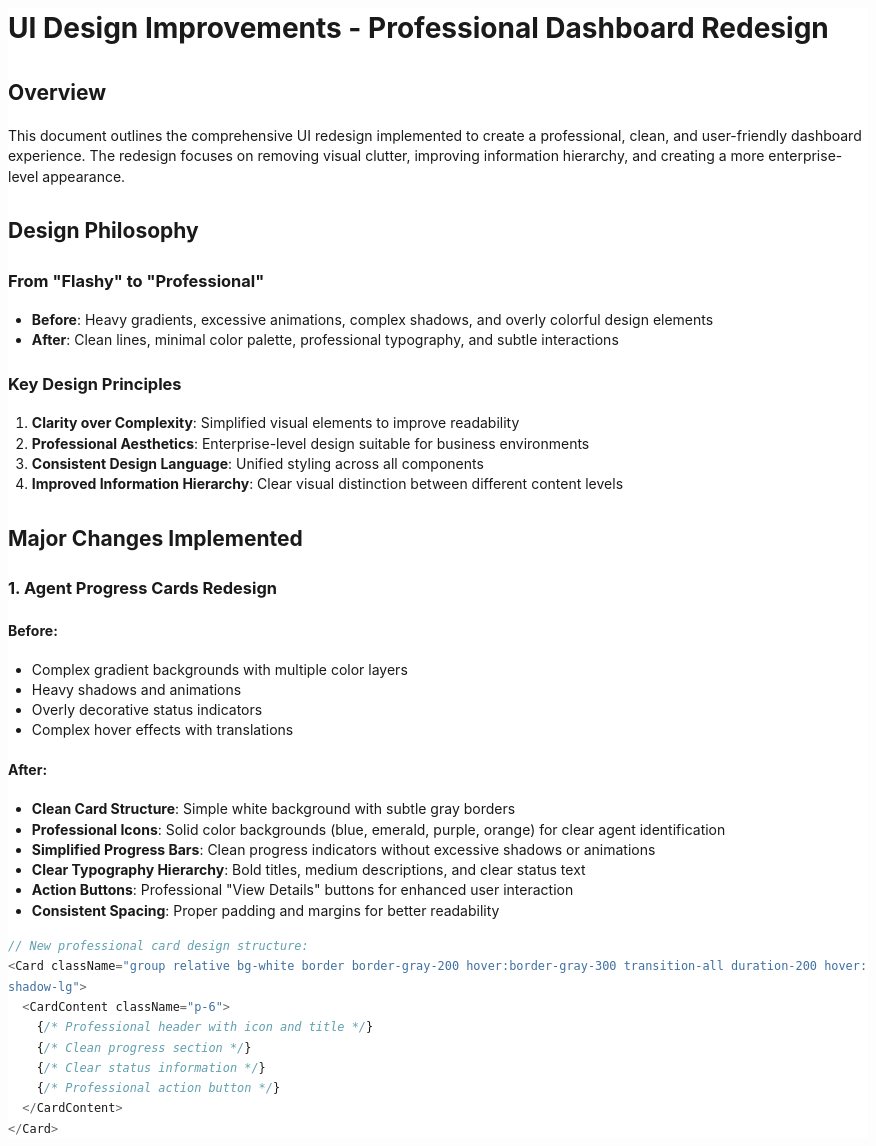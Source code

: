 # UI Design Improvements - Professional Dashboard Redesign

## Overview
This document outlines the comprehensive UI redesign implemented to create a professional, clean, and user-friendly dashboard experience. The redesign focuses on removing visual clutter, improving information hierarchy, and creating a more enterprise-level appearance.

## Design Philosophy

### From "Flashy" to "Professional"
- **Before**: Heavy gradients, excessive animations, complex shadows, and overly colorful design elements
- **After**: Clean lines, minimal color palette, professional typography, and subtle interactions

### Key Design Principles
1. **Clarity over Complexity**: Simplified visual elements to improve readability
2. **Professional Aesthetics**: Enterprise-level design suitable for business environments
3. **Consistent Design Language**: Unified styling across all components
4. **Improved Information Hierarchy**: Clear visual distinction between different content levels

## Major Changes Implemented

### 1. Agent Progress Cards Redesign

#### Before:
- Complex gradient backgrounds with multiple color layers
- Heavy shadows and animations
- Overly decorative status indicators
- Complex hover effects with translations

#### After:
- **Clean Card Structure**: Simple white background with subtle gray borders
- **Professional Icons**: Solid color backgrounds (blue, emerald, purple, orange) for clear agent identification
- **Simplified Progress Bars**: Clean progress indicators without excessive shadows or animations
- **Clear Typography Hierarchy**: Bold titles, medium descriptions, and clear status text
- **Action Buttons**: Professional "View Details" buttons for enhanced user interaction
- **Consistent Spacing**: Proper padding and margins for better readability

```typescript
// New professional card design structure:
<Card className="group relative bg-white border border-gray-200 hover:border-gray-300 transition-all duration-200 hover:shadow-lg">
  <CardContent className="p-6">
    {/* Professional header with icon and title */}
    {/* Clean progress section */}
    {/* Clear status information */}
    {/* Professional action button */}
  </CardContent>
</Card>
```
